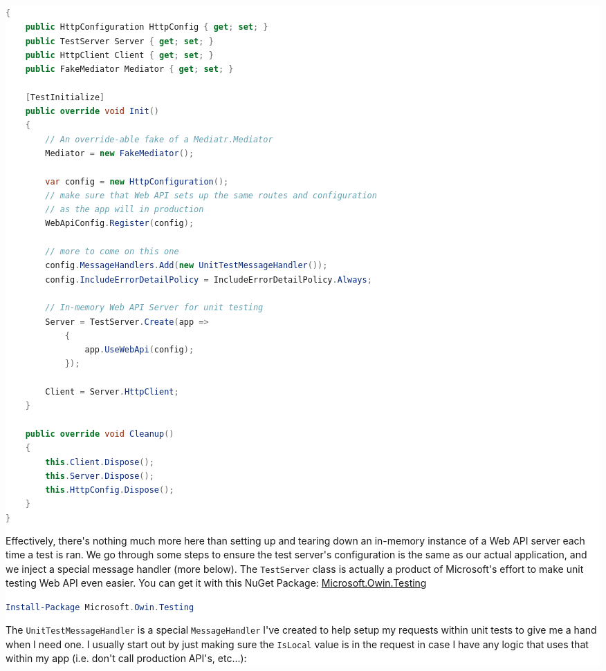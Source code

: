 ```csharp
{
    public HttpConfiguration HttpConfig { get; set; }
    public TestServer Server { get; set; }
    public HttpClient Client { get; set; }
    public FakeMediator Mediator { get; set; }

    [TestInitialize]
    public override void Init()
    {
        // An override-able fake of a Mediatr.Mediator
        Mediator = new FakeMediator();

        var config = new HttpConfiguration();
        // make sure that Web API sets up the same routes and configuration
        // as the app will in production
        WebApiConfig.Register(config);

        // more to come on this one
        config.MessageHandlers.Add(new UnitTestMessageHandler());
        config.IncludeErrorDetailPolicy = IncludeErrorDetailPolicy.Always;

        // In-memory Web API Server for unit testing
        Server = TestServer.Create(app => 
            {
                app.UseWebApi(config);
            });

        Client = Server.HttpClient;
    }

    public override void Cleanup()
    {
        this.Client.Dispose();
        this.Server.Dispose();
        this.HttpConfig.Dispose();
    }
}
```
Effectively, there's nothing much more here than setting up and tearing down an in-memory instance of a Web API server each time a test is ran. We go through some steps to ensure the test server's configuration is the same as our actual application, and we inject a special message handler (more below). The `TestServer` class is actually a product of Microsoft's effort to make unit testing Web API even easier. You can get it with this NuGet Package: [Microsoft.Owin.Testing](https://www.nuget.org/packages/Microsoft.Owin.Testing/)
```powershell
Install-Package Microsoft.Owin.Testing
```

The `UnitTestMessageHandler` is a special `MessageHandler` I've created to help setup my requests within unit tests to give me a hand when I need one. I usually start out by just making sure the `IsLocal` value is in the request in case I have any logic that uses that within my app (i.e. don't call production API's, etc...): 
